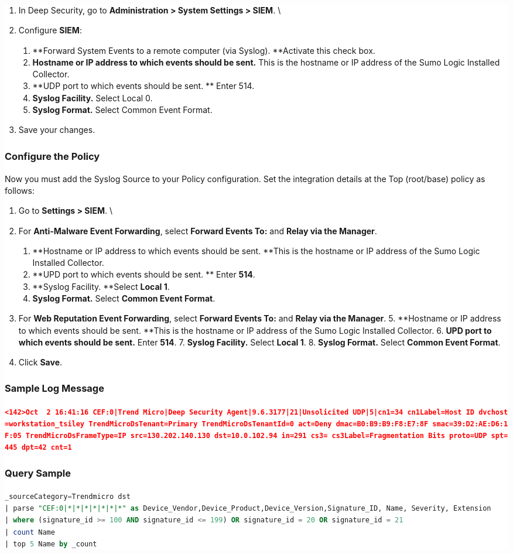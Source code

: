 1. In Deep Security, go to **Administration > System Settings > SIEM**. \

2. Configure **SIEM**:
    1. **Forward System Events to a remote computer (via Syslog). **Activate this check box.
    2. **Hostname or IP address to which events should be sent.** This is the hostname or IP address of the Sumo Logic Installed Collector.
    3. **UDP port to which events should be sent. ** Enter 514.
    4. **Syslog Facility.** Select Local 0.
    5. **Syslog Format.** Select Common Event Format.
3. Save your changes.


### Configure the Policy

Now you must add the Syslog Source to your Policy configuration. Set the integration details at the Top (root/base) policy as follows:

1. Go to **Settings > SIEM**. \


2. For **Anti-Malware Event Forwarding**, select **Forward Events To:** and **Relay via the Manager**.
    1. **Hostname or IP address to which events should be sent. **This is the hostname or IP address of the Sumo Logic Installed Collector.
    2. **UPD port to which events should be sent. ** Enter **514**.
    3. **Syslog Facility. **Select **Local 1**.
    4. **Syslog Format.** Select **Common Event Format**.
3. For **Web Reputation Event Forwarding**, select **Forward Events To:** and **Relay via the Manager**.
    5. **Hostname or IP address to which events should be sent. **This is the hostname or IP address of the Sumo Logic Installed Collector.
    6. **UPD port to which events should be sent.**  Enter **514**.
    7. **Syslog Facility.** Select **Local 1**.
    8. **Syslog Format.** Select **Common Event Format**.
4. Click **Save**.


### Sample Log Message

```json
<142>Oct  2 16:41:16 CEF:0|Trend Micro|Deep Security Agent|9.6.3177|21|Unsolicited UDP|5|cn1=34 cn1Label=Host ID dvchost=workstation_tsiley TrendMicroDsTenant=Primary TrendMicroDsTenantId=0 act=Deny dmac=B0:B9:B9:F8:E7:8F smac=39:D2:AE:D6:1F:05 TrendMicroDsFrameType=IP src=130.202.140.130 dst=10.0.102.94 in=291 cs3= cs3Label=Fragmentation Bits proto=UDP spt=445 dpt=42 cnt=1
```

### Query Sample


```sql title="Top 5 Reasons For Prevented Packets"
_sourceCategory=Trendmicro dst
| parse "CEF:0|*|*|*|*|*|*|*" as Device_Vendor,Device_Product,Device_Version,Signature_ID, Name, Severity, Extension
| where (signature_id >= 100 AND signature_id <= 199) OR signature_id = 20 OR signature_id = 21
| count Name
| top 5 Name by _count
```
